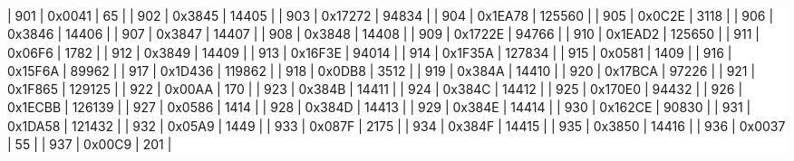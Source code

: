 |     901 | 0x0041      |          65 |
|     902 | 0x3845      |       14405 |
|     903 | 0x17272     |       94834 |
|     904 | 0x1EA78     |      125560 |
|     905 | 0x0C2E      |        3118 |
|     906 | 0x3846      |       14406 |
|     907 | 0x3847      |       14407 |
|     908 | 0x3848      |       14408 |
|     909 | 0x1722E     |       94766 |
|     910 | 0x1EAD2     |      125650 |
|     911 | 0x06F6      |        1782 |
|     912 | 0x3849      |       14409 |
|     913 | 0x16F3E     |       94014 |
|     914 | 0x1F35A     |      127834 |
|     915 | 0x0581      |        1409 |
|     916 | 0x15F6A     |       89962 |
|     917 | 0x1D436     |      119862 |
|     918 | 0x0DB8      |        3512 |
|     919 | 0x384A      |       14410 |
|     920 | 0x17BCA     |       97226 |
|     921 | 0x1F865     |      129125 |
|     922 | 0x00AA      |         170 |
|     923 | 0x384B      |       14411 |
|     924 | 0x384C      |       14412 |
|     925 | 0x170E0     |       94432 |
|     926 | 0x1ECBB     |      126139 |
|     927 | 0x0586      |        1414 |
|     928 | 0x384D      |       14413 |
|     929 | 0x384E      |       14414 |
|     930 | 0x162CE     |       90830 |
|     931 | 0x1DA58     |      121432 |
|     932 | 0x05A9      |        1449 |
|     933 | 0x087F      |        2175 |
|     934 | 0x384F      |       14415 |
|     935 | 0x3850      |       14416 |
|     936 | 0x0037      |          55 |
|     937 | 0x00C9      |         201 |
